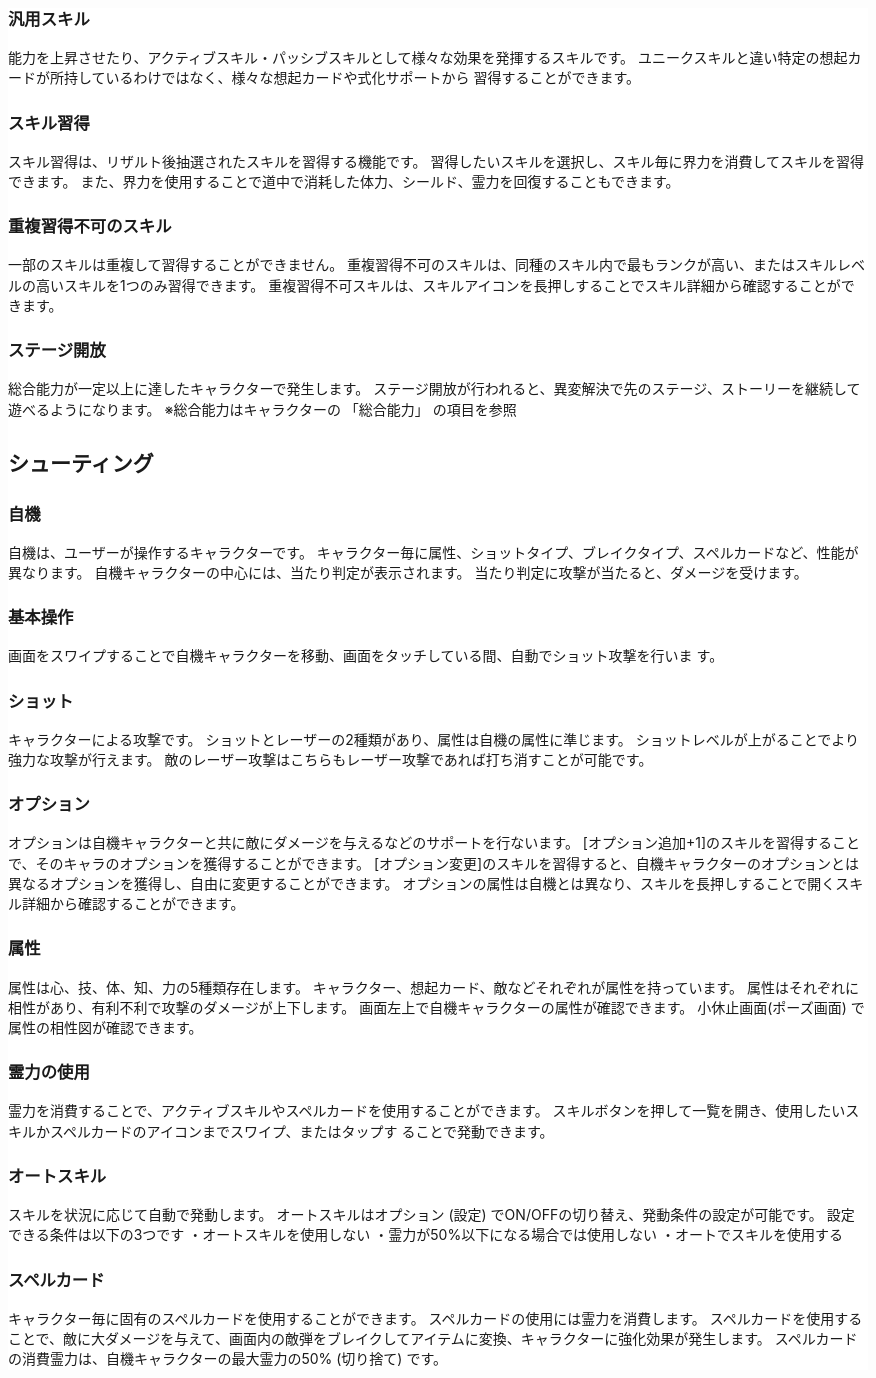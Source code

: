 ### 汎用スキル
能力を上昇させたり、アクティブスキル・パッシブスキルとして様々な効果を発揮するスキルです。
ユニークスキルと違い特定の想起カードが所持しているわけではなく、様々な想起カードや式化サポートから 習得することができます。
### スキル習得
スキル習得は、リザルト後抽選されたスキルを習得する機能です。
習得したいスキルを選択し、スキル毎に界力を消費してスキルを習得できます。
また、界力を使用することで道中で消耗した体力、シールド、霊力を回復することもできます。
### 重複習得不可のスキル
一部のスキルは重複して習得することができません。
重複習得不可のスキルは、同種のスキル内で最もランクが高い、またはスキルレベルの高いスキルを1つのみ習得できます。
重複習得不可スキルは、スキルアイコンを長押しすることでスキル詳細から確認することができます。
### ステージ開放
総合能力が一定以上に達したキャラクターで発生します。
ステージ開放が行われると、異変解決で先のステージ、ストーリーを継続して遊べるようになります。
※総合能力はキャラクターの 「総合能力」 の項目を参照
## シューティング
### 自機
自機は、ユーザーが操作するキャラクターです。
キャラクター毎に属性、ショットタイプ、ブレイクタイプ、スペルカードなど、性能が異なります。
自機キャラクターの中心には、当たり判定が表示されます。
当たり判定に攻撃が当たると、ダメージを受けます。
### 基本操作
画面をスワイプすることで自機キャラクターを移動、画面をタッチしている間、自動でショット攻撃を行いま す。
### ショット
キャラクターによる攻撃です。
ショットとレーザーの2種類があり、属性は自機の属性に準じます。
ショットレベルが上がることでより強力な攻撃が行えます。
敵のレーザー攻撃はこちらもレーザー攻撃であれば打ち消すことが可能です。
### オプション
オプションは自機キャラクターと共に敵にダメージを与えるなどのサポートを行ないます。
[オプション追加+1]のスキルを習得することで、そのキャラのオプションを獲得することができます。
[オプション変更]のスキルを習得すると、自機キャラクターのオプションとは異なるオプションを獲得し、自由に変更することができます。
オプションの属性は自機とは異なり、スキルを長押しすることで開くスキル詳細から確認することができます。
### 属性
属性は心、技、体、知、力の5種類存在します。
キャラクター、想起カード、敵などそれぞれが属性を持っています。
属性はそれぞれに相性があり、有利不利で攻撃のダメージが上下します。
画面左上で自機キャラクターの属性が確認できます。
小休止画面(ポーズ画面) で属性の相性図が確認できます。
### 霊力の使用
霊力を消費することで、アクティブスキルやスペルカードを使用することができます。
スキルボタンを押して一覧を開き、使用したいスキルかスペルカードのアイコンまでスワイプ、またはタップす ることで発動できます。
### オートスキル
スキルを状況に応じて自動で発動します。
オートスキルはオプション (設定) でON/OFFの切り替え、発動条件の設定が可能です。
設定できる条件は以下の3つです
・オートスキルを使用しない
・霊力が50%以下になる場合では使用しない
・オートでスキルを使用する
### スペルカード
キャラクター毎に固有のスペルカードを使用することができます。
スペルカードの使用には霊力を消費します。
スペルカードを使用することで、敵に大ダメージを与えて、画面内の敵弾をブレイクしてアイテムに変換、キャラクターに強化効果が発生します。
スペルカードの消費霊力は、自機キャラクターの最大霊力の50% (切り捨て) です。